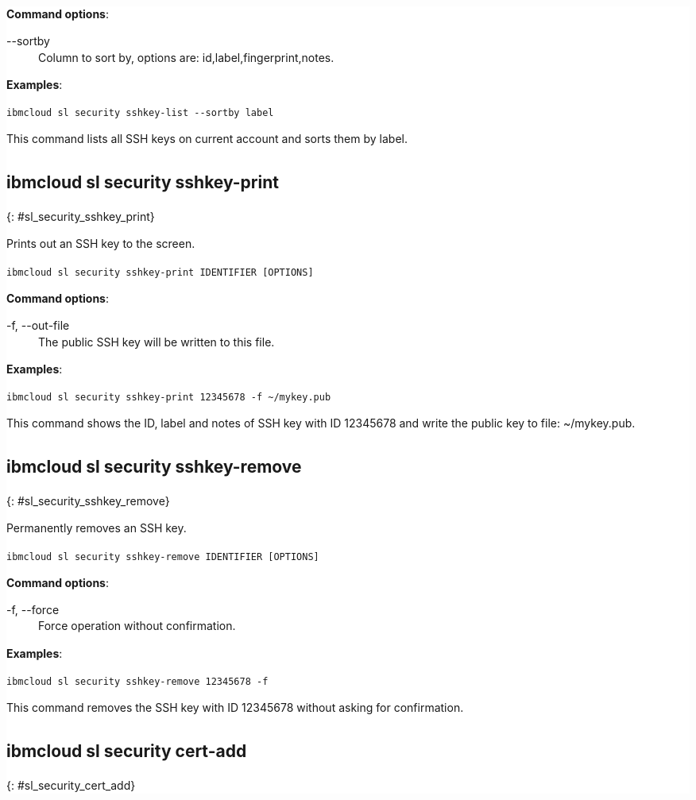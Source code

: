 <strong>Command options</strong>:
<dl>
<dt>--sortby</dt>
<dd>Column to sort by, options are: id,label,fingerprint,notes.</dd>
</dl>

**Examples**:
```
ibmcloud sl security sshkey-list --sortby label
```
This command lists all SSH keys on current account and sorts them by label.

## ibmcloud sl security sshkey-print
{: #sl_security_sshkey_print}

Prints out an SSH key to the screen.
```
ibmcloud sl security sshkey-print IDENTIFIER [OPTIONS]
```

<strong>Command options</strong>:
<dl>
<dt>-f, --out-file</dt>
<dd>The public SSH key will be written to this file.</dd>
</dl>

**Examples**:
```
ibmcloud sl security sshkey-print 12345678 -f ~/mykey.pub
```
This command shows the ID, label and notes of SSH key with ID 12345678 and write the public key to file: ~/mykey.pub.

## ibmcloud sl security sshkey-remove
{: #sl_security_sshkey_remove}

Permanently removes an SSH key.
```
ibmcloud sl security sshkey-remove IDENTIFIER [OPTIONS]
```

<strong>Command options</strong>:
<dl>
<dt>-f, --force</dt>
<dd>Force operation without confirmation.</dd>
</dl>

**Examples**:
```
ibmcloud sl security sshkey-remove 12345678 -f
```
This command removes the SSH key with ID 12345678 without asking for confirmation.

## ibmcloud sl security cert-add
{: #sl_security_cert_add}
